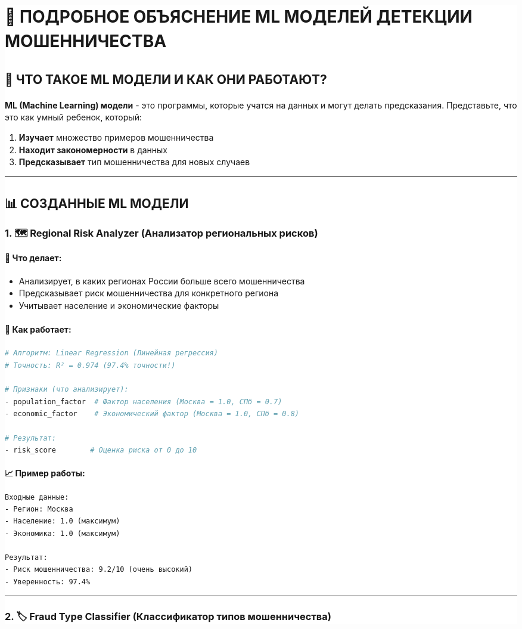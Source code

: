 # 🤖 ПОДРОБНОЕ ОБЪЯСНЕНИЕ ML МОДЕЛЕЙ ДЕТЕКЦИИ МОШЕННИЧЕСТВА

## 🎯 ЧТО ТАКОЕ ML МОДЕЛИ И КАК ОНИ РАБОТАЮТ?

**ML (Machine Learning) модели** - это программы, которые учатся на данных и могут делать предсказания. Представьте, что это как умный ребенок, который:
1. **Изучает** множество примеров мошенничества
2. **Находит закономерности** в данных
3. **Предсказывает** тип мошенничества для новых случаев

---

## 📊 СОЗДАННЫЕ ML МОДЕЛИ

### 1. **🗺️ Regional Risk Analyzer (Анализатор региональных рисков)**

#### 🎯 **Что делает:**
- Анализирует, в каких регионах России больше всего мошенничества
- Предсказывает риск мошенничества для конкретного региона
- Учитывает население и экономические факторы

#### 🧠 **Как работает:**
```python
# Алгоритм: Linear Regression (Линейная регрессия)
# Точность: R² = 0.974 (97.4% точности!)

# Признаки (что анализирует):
- population_factor  # Фактор населения (Москва = 1.0, СПб = 0.7)
- economic_factor    # Экономический фактор (Москва = 1.0, СПб = 0.8)

# Результат:
- risk_score        # Оценка риска от 0 до 10
```

#### 📈 **Пример работы:**
```
Входные данные:
- Регион: Москва
- Население: 1.0 (максимум)
- Экономика: 1.0 (максимум)

Результат:
- Риск мошенничества: 9.2/10 (очень высокий)
- Уверенность: 97.4%
```

---

### 2. **🏷️ Fraud Type Classifier (Классификатор типов мошенничества)**
